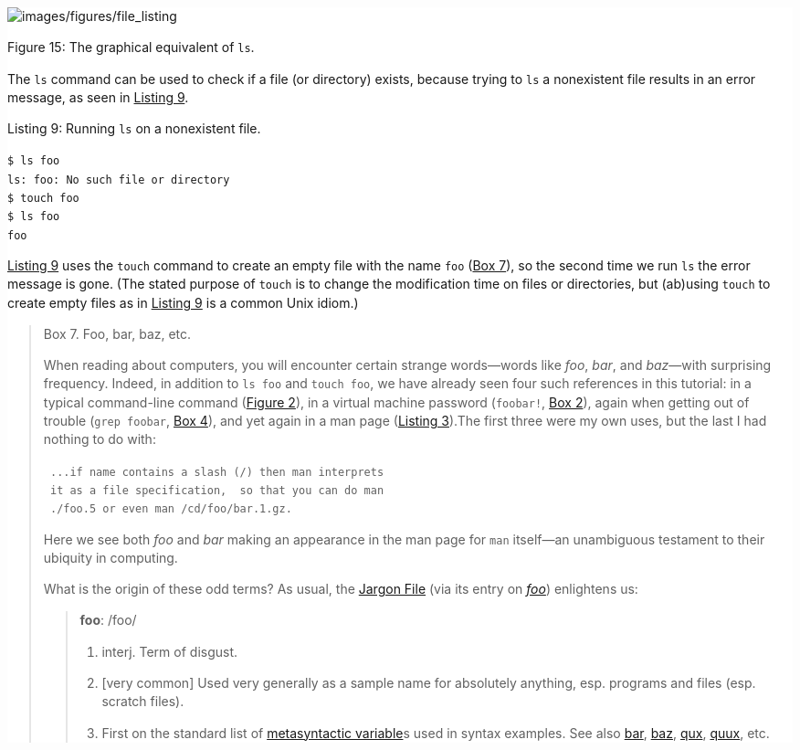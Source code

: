 ![images/figures/file_listing](https://ws2.sinaimg.cn/large/006tNc79gy1fm6ui34mfpj30jg09kgod.jpg)

Figure 15: The graphical equivalent of `ls`.

The `ls` command can be used to check if a file (or directory) exists, because trying to `ls` a nonexistent file results in an error message, as seen in [Listing 9](https://www.learnenough.com/command-line-tutorial#code-ls_no_such).

Listing 9: Running `ls` on a nonexistent file.

```
$ ls foo
ls: foo: No such file or directory
$ touch foo
$ ls foo
foo

```

[Listing 9](https://www.learnenough.com/command-line-tutorial#code-ls_no_such) uses the `touch` command to create an empty file with the name `foo` ([Box 7](https://www.learnenough.com/command-line-tutorial#aside-foo_bar)), so the second time we run `ls` the error message is gone. (The stated purpose of `touch` is to change the modification time on files or directories, but (ab)using `touch` to create empty files as in [Listing 9](https://www.learnenough.com/command-line-tutorial#code-ls_no_such) is a common Unix idiom.)

> Box 7. Foo, bar, baz, etc.
>
> When reading about computers, you will encounter certain strange words—words like *foo*, *bar*, and *baz*—with surprising frequency. Indeed, in addition to `ls foo` and `touch foo`, we have already seen four such references in this tutorial: in a typical command-line command ([Figure 2](https://www.learnenough.com/command-line-tutorial#fig-command_line_command)), in a virtual machine password (`foobar!`, [Box 2](https://www.learnenough.com/command-line-tutorial#aside-virtual_machine)), again when getting out of trouble (`grep foobar`, [Box 4](https://www.learnenough.com/command-line-tutorial#aside-getting_out_of_trouble)), and yet again in a man page ([Listing 3](https://www.learnenough.com/command-line-tutorial#code-man_man)).The first three were my own uses, but the last I had nothing to do with:
>
> ```
>  ...if name contains a slash (/) then man interprets
>  it as a file specification,  so that you can do man
>  ./foo.5 or even man /cd/foo/bar.1.gz.
> ```
>
> Here we see both *foo* and *bar* making an appearance in the man page for `man` itself—an unambiguous testament to their ubiquity in computing.
>
> What is the origin of these odd terms? As usual, the [Jargon File](http://www.catb.org/jargon/html/) (via its entry on [*foo*](http://www.catb.org/jargon/html/F/foo.html)) enlightens us:
>
> > **foo**: /foo/
> >
> > 1. interj. Term of disgust.
> >
> > 2. [very common] Used very generally as a sample name for absolutely anything, esp. programs and files (esp. scratch files).
> >
> > 3. First on the standard list of [metasyntactic variable](http://www.catb.org/jargon/html/M/metasyntactic-variable.html)s used in syntax examples. See also [bar](http://www.catb.org/jargon/html/B/bar.html), [baz](http://www.catb.org/jargon/html/B/baz.html), [qux](http://www.catb.org/jargon/html/Q/qux.html), [quux](http://www.catb.org/jargon/html/Q/quux.html), etc.
> >